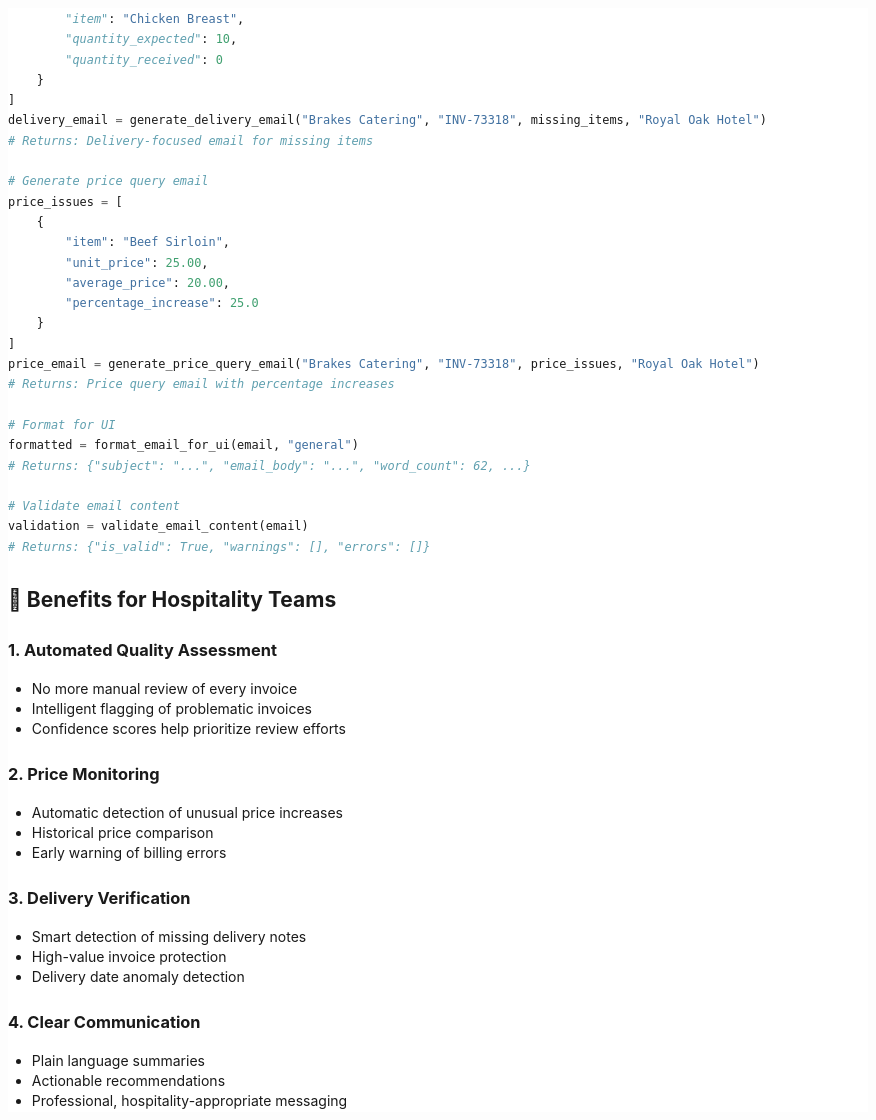 ```python
        "item": "Chicken Breast",
        "quantity_expected": 10,
        "quantity_received": 0
    }
]
delivery_email = generate_delivery_email("Brakes Catering", "INV-73318", missing_items, "Royal Oak Hotel")
# Returns: Delivery-focused email for missing items

# Generate price query email
price_issues = [
    {
        "item": "Beef Sirloin",
        "unit_price": 25.00,
        "average_price": 20.00,
        "percentage_increase": 25.0
    }
]
price_email = generate_price_query_email("Brakes Catering", "INV-73318", price_issues, "Royal Oak Hotel")
# Returns: Price query email with percentage increases

# Format for UI
formatted = format_email_for_ui(email, "general")
# Returns: {"subject": "...", "email_body": "...", "word_count": 62, ...}

# Validate email content
validation = validate_email_content(email)
# Returns: {"is_valid": True, "warnings": [], "errors": []}
```

## 🎯 Benefits for Hospitality Teams

### 1. **Automated Quality Assessment**
- No more manual review of every invoice
- Intelligent flagging of problematic invoices
- Confidence scores help prioritize review efforts

### 2. **Price Monitoring**
- Automatic detection of unusual price increases
- Historical price comparison
- Early warning of billing errors

### 3. **Delivery Verification**
- Smart detection of missing delivery notes
- High-value invoice protection
- Delivery date anomaly detection

### 4. Clear Communication
- Plain language summaries
- Actionable recommendations
- Professional, hospitality-appropriate messaging
